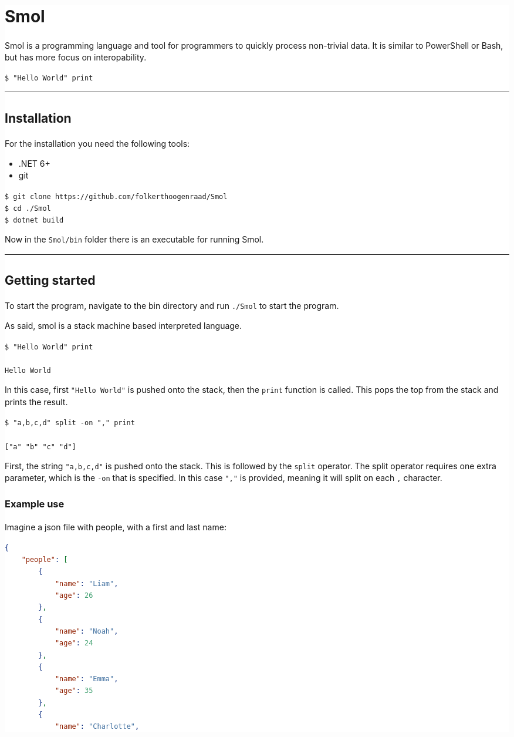 # Smol
Smol is a programming language and tool for programmers to quickly process non-trivial data. It is similar to PowerShell or Bash, but has more focus on interopability.

```smol
$ "Hello World" print
```

----------------------------------------------------------------------
## Installation
For the installation you need the following tools:
 - .NET 6+
 - git

```bash
$ git clone https://github.com/folkerthoogenraad/Smol
$ cd ./Smol
$ dotnet build
```

Now in the `Smol/bin` folder there is an executable for running Smol.

----------------------------------------------------------------------
## Getting started
To start the program, navigate to the bin directory and run `./Smol` to start the program. 

As said, smol is a stack machine based interpreted language. 
```smol
$ "Hello World" print

Hello World
```
In this case, first `"Hello World"` is pushed onto the stack, then the `print` function is called. This pops the top from the stack and prints the result.

```smol
$ "a,b,c,d" split -on "," print

["a" "b" "c" "d"]
```

First, the string `"a,b,c,d"` is pushed onto the stack. This is followed by the `split` operator. The split operator requires one extra parameter, which is the `-on` that is specified. In this case `","` is provided, meaning it will split on each `,` character.

### Example use
Imagine a json file with people, with a first and last name:
```json
{
    "people": [
        {
            "name": "Liam",
            "age": 26
        },
        {
            "name": "Noah",
            "age": 24
        },
        {
            "name": "Emma",
            "age": 35
        },
        {
            "name": "Charlotte",
```
